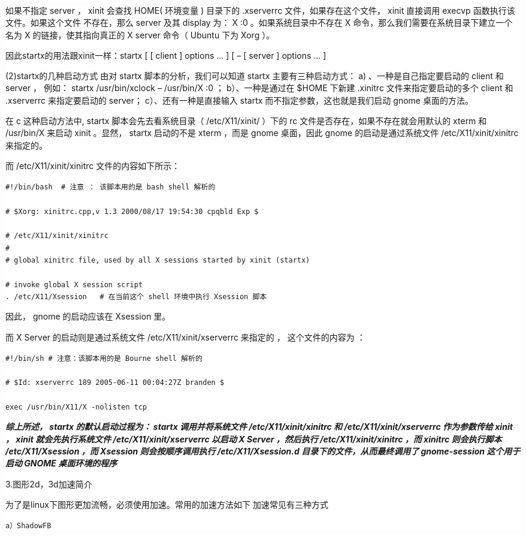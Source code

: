 如果不指定 server ， xinit 会查找 HOME( 环境变量 ) 目录下的 .xserverrc 文件，如果存在这个文件， xinit 直接调用 execvp 函数执行该文件。如果这个文件 不存在，那么 server 及其 display 为： X :0 。如果系统目录中不存在 X 命令，那么我们需要在系统目录下建立一个名为 X 的链接，使其指向真正的 X server 命令（ Ubuntu 下为 Xorg ）。

因此startx的用法跟xinit一样：startx [ [ client ] options … ] [ – [ server ] options … ]


(2)startx的几种启动方式
由对 startx 脚本的分析，我们可以知道 startx 主要有三种启动方式：
a) 、一种是自己指定要启动的 client 和 server ， 例如： startx /usr/bin/xclock – /usr/bin/X :0 ；
b）、一种是通过在 $HOME 下新建 .xinitrc 文件来指定要启动的多个 client 和 .xserverrc 来指定要启动的 server；
c）、还有一种是直接输入 startx 而不指定参数，这也就是我们启动 gnome 桌面的方法。

在 c 这种启动方法中, startx 脚本会先去看系统目录（ /etc/X11/xinit/ ）下的 rc 文件是否存在，如果不存在就会用默认的 xterm 和 /usr/bin/X 来启动 xinit 。显然， startx 启动的不是 xterm ，而是 gnome 桌面，因此 gnome 的启动是通过系统文件 /etc/X11/xinit/xinitrc 来指定的。

而 /etc/X11/xinit/xinitrc 文件的内容如下所示：

```
#!/bin/bash  # 注意 ： 该脚本用的是 bash shell 解析的

# $Xorg: xinitrc.cpp,v 1.3 2000/08/17 19:54:30 cpqbld Exp $

# /etc/X11/xinit/xinitrc
#
# global xinitrc file, used by all X sessions started by xinit (startx)

# invoke global X session script
. /etc/X11/Xsession   # 在当前这个 shell 环境中执行 Xsession 脚本

```


因此， gnome 的启动应该在 Xsession 里。

而 X Server 的启动则是通过系统文件 /etc/X11/xinit/xserverrc 来指定的 ， 这个文件的内容为 ：

```
#!/bin/sh # 注意：该脚本用的是 Bourne shell 解析的

# $Id: xserverrc 189 2005-06-11 00:04:27Z branden $

exec /usr/bin/X11/X -nolisten tcp

```

***综上所述， startx 的默认启动过程为： startx 调用并将系统文件 /etc/X11/xinit/xinitrc 和 /etc/X11/xinit/xserverrc 作为参数传给 xinit ， xinit 就会先执行系统文件 /etc/X11/xinit/xserverrc 以启动 X Server ，然后执行 /etc/X11/xinit/xinitrc ，而 xinitrc 则会执行脚本 /etc/X11/Xsession ，而 Xsession 则会按顺序调用执行 /etc/X11/Xsession.d 目录下的文件，从而最终调用了 gnome-session 这个用于 启动 GNOME 桌面环境的程序***


3.图形2d，3d加速简介

为了是linux下图形更加流畅，必须使用加速。常用的加速方法如下
加速常见有三种方式

    a）ShadowFB
        